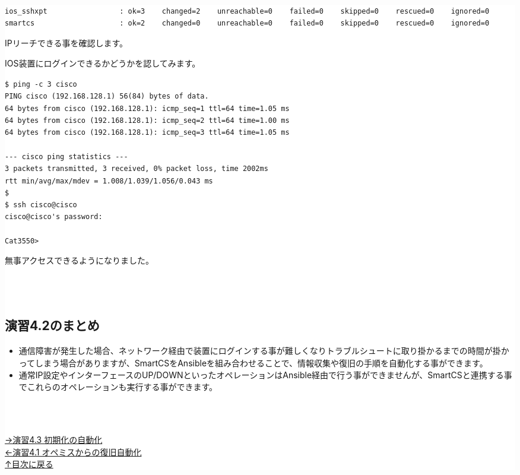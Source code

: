 ```
ios_sshxpt                 : ok=3    changed=2    unreachable=0    failed=0    skipped=0    rescued=0    ignored=0
smartcs                    : ok=2    changed=0    unreachable=0    failed=0    skipped=0    rescued=0    ignored=0 
```

IPリーチできる事を確認します。

IOS装置にログインできるかどうかを認してみます。
```
$ ping -c 3 cisco
PING cisco (192.168.128.1) 56(84) bytes of data.
64 bytes from cisco (192.168.128.1): icmp_seq=1 ttl=64 time=1.05 ms
64 bytes from cisco (192.168.128.1): icmp_seq=2 ttl=64 time=1.00 ms
64 bytes from cisco (192.168.128.1): icmp_seq=3 ttl=64 time=1.05 ms

--- cisco ping statistics ---
3 packets transmitted, 3 received, 0% packet loss, time 2002ms
rtt min/avg/max/mdev = 1.008/1.039/1.056/0.043 ms
$ 
$ ssh cisco@cisco
cisco@cisco's password: 

Cat3550>
```
無事アクセスできるようになりました。

<br>
<br>

## 演習4.2のまとめ

- 通信障害が発生した場合、ネットワーク経由で装置にログインする事が難しくなりトラブルシュートに取り掛かるまでの時間が掛かってしまう場合がありますが、SmartCSをAnsibleを組み合わせることで、情報収集や復旧の手順を自動化する事ができます。  
- 通常IP設定やインターフェースのUP/DOWNといったオペレーションはAnsible経由で行う事ができませんが、SmartCSと連携する事でこれらのオペレーションも実行する事ができます。

<br>
<br>

[→演習4.3 初期化の自動化](./4.3-automation_of_initialization.md)  
[←演習4.1 オペミスからの復旧自動化](./4.1-automation_of_operation_error_recovery.md)  
[↑目次に戻る](./README.md)
